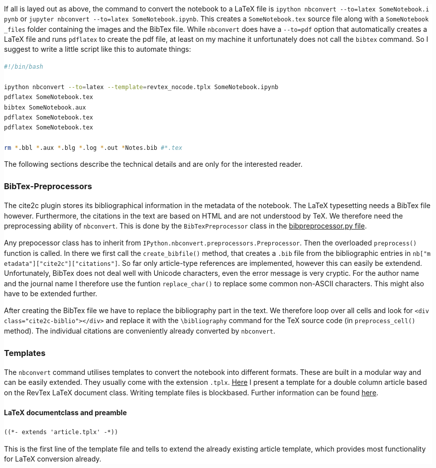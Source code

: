 If all is layed out as above, the command to convert the notebook to a LaTeX file is `ipython nbconvert --to=latex SomeNotebook.ipynb` or `jupyter nbconvert --to=latex SomeNotebook.ipynb`. This creates a `SomeNotebook.tex` source file along with a `SomeNotebook_files` folder containing the images and the BibTex file. While `nbconvert` does have a `--to=pdf` option that automatically creates a LaTeX file and runs `pdflatex` to create the pdf file, at least on my machine it unfortunately does not call the `bibtex` command. So I suggest to write a little script like this to automate things:
```sh
#!/bin/bash

ipython nbconvert --to=latex --template=revtex_nocode.tplx SomeNotebook.ipynb
pdflatex SomeNotebook.tex
bibtex SomeNotebook.aux
pdflatex SomeNotebook.tex
pdflatex SomeNotebook.tex

rm *.bbl *.aux *.blg *.log *.out *Notes.bib #*.tex
```

The following sections describe the technical details and are only for the interested reader.

### BibTex-Preprocessors
The cite2c plugin stores its bibliographical information in the metadata of the notebook. The LaTeX typesetting needs a BibTex file however. Furthermore, the citations in the text are based on HTML and are not understood by TeX. We therefore need the preprocessing ability of `nbconvert`. This is done by the `BibTexPreprocessor` class in the [bibpreprocessor.py file](../preprocessors/bibpreprocessor.py).

Any prepocessor class has to inherit from `IPython.nbconvert.preprocessors.Preprocessor`. Then the overloaded `preprocess()` function is called. In there we first call the `create_bibfile()` method, that creates a `.bib` file from the bibliographic entries in `nb["metadata"]["cite2c"]["citations"]`. So far only article-type references are implemented, however this can easily be extendend. Unfortunately, BibTex does not deal well with Unicode characters, even the error message is very cryptic. For the author name and the journal name I therefore use the funtion `replace_char()` to replace some common non-ASCII characters. This might also have to be extended further.

After creating the BibTex file we have to replace the bibliography part in the text. We therefore loop over all cells and look for `<div class="cite2c-biblio"></div>` and replace it with the `\bibliography` command for the TeX source code (in `preprocess_cell()` method). The individual citations are conveniently already converted by `nbconvert`.

### Templates
The `nbconvert` command utilises templates to convert the notebook into different formats. These are built in a modular way and can be easily extended. They usually come with the extension `.tplx`. [Here](../templates/revtex_nocode.tplx) I present a template for a double column article based on the RevTex LaTeX document class. Writing template files is blockbased. Further information can be found [here](http://nbviewer.ipython.org/github/jupyter/nbconvert/blob/master/docs/source/customizing.ipynb).

#### LaTeX documentclass and preamble
```
((*- extends 'article.tplx' -*))
```
This is the first line of the template file and tells to extend the already existing article template, which provides most functionality for LaTeX conversion already.
